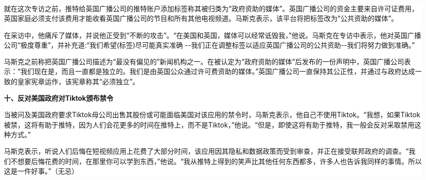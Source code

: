 就在这次专访之前，推特给英国广播公司的推特账户添加标签称其被归类为“政府资助的媒体”。英国广播公司的资金主要来自许可证费用，英国家庭必须支付该费用才能收看英国广播公司的节目和所有其他电视频道。马斯克表示，该平台将把标签改为“公共资助的媒体”。

在采访中，他痛斥了媒体，并说他正受到“不断的攻击”。“在美国和英国，媒体可以经常诋毁我，”他说。马斯克在专访中表示，他对英国广播公司“极度尊重”，并补充道:“我们希望(标签)尽可能真实准确
--我们正在调整标签以适应英国广播公司的公共资助--我们将努力做到准确。”

马斯克之前称把英国广播公司描述为“最没有偏见的”新闻机构之一。在被认定为“政府资助的媒体”后发布的一份声明中，英国广播公司表示：“我们现在是，而且一直都是独立的。我们是由英国公众通过许可费资助的媒体。”英国广播公司一直保持其公正性，并通过与政府达成一致的皇家宪章运作，该宪章称其“必须独立”。

**十、反对美国政府对Tiktok颁布禁令**

当被问及美国政府要求Tiktok母公司出售其股份或可能面临美国对该应用的禁令时，马斯克表示，他自己不使用Tiktok。“我想，如果Tiktok被禁，这将有助于推特，因为人们会花更多的时间在推特上，而不是Tiktok，”他说。“但是，即使这将有助于推特，我一般会反对采取禁用这种方式。”

马斯克表示，听说人们后悔在短视频应用上花费了大部分时间，该应用因其隐私和数据政策而受到审查，并正在接受联邦政府的调查。“我们不想要后悔花费的时间，在那里你可以学到东西，”他说。“我从推特上得到的笑声比其他任何东西都多，许多人也告诉我同样的事情。所以这是一件好事。”（无忌）

